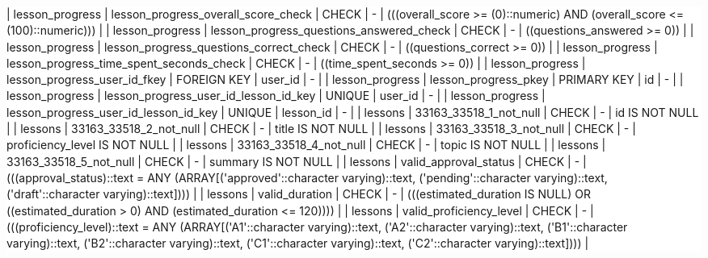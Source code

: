 | lesson_progress      | lesson_progress_overall_score_check             | CHECK       | -               | (((overall_score >= (0)::numeric) AND (overall_score <= (100)::numeric)))                                                                                                                                                                                                |
| lesson_progress      | lesson_progress_questions_answered_check        | CHECK       | -               | ((questions_answered >= 0))                                                                                                                                                                                                                                              |
| lesson_progress      | lesson_progress_questions_correct_check         | CHECK       | -               | ((questions_correct >= 0))                                                                                                                                                                                                                                               |
| lesson_progress      | lesson_progress_time_spent_seconds_check        | CHECK       | -               | ((time_spent_seconds >= 0))                                                                                                                                                                                                                                              |
| lesson_progress      | lesson_progress_user_id_fkey                    | FOREIGN KEY | user_id         | -                                                                                                                                                                                                                                                                        |
| lesson_progress      | lesson_progress_pkey                            | PRIMARY KEY | id              | -                                                                                                                                                                                                                                                                        |
| lesson_progress      | lesson_progress_user_id_lesson_id_key           | UNIQUE      | user_id         | -                                                                                                                                                                                                                                                                        |
| lesson_progress      | lesson_progress_user_id_lesson_id_key           | UNIQUE      | lesson_id       | -                                                                                                                                                                                                                                                                        |
| lessons              | 33163_33518_1_not_null                          | CHECK       | -               | id IS NOT NULL                                                                                                                                                                                                                                                           |
| lessons              | 33163_33518_2_not_null                          | CHECK       | -               | title IS NOT NULL                                                                                                                                                                                                                                                        |
| lessons              | 33163_33518_3_not_null                          | CHECK       | -               | proficiency_level IS NOT NULL                                                                                                                                                                                                                                            |
| lessons              | 33163_33518_4_not_null                          | CHECK       | -               | topic IS NOT NULL                                                                                                                                                                                                                                                        |
| lessons              | 33163_33518_5_not_null                          | CHECK       | -               | summary IS NOT NULL                                                                                                                                                                                                                                                      |
| lessons              | valid_approval_status                           | CHECK       | -               | (((approval_status)::text = ANY (ARRAY[('approved'::character varying)::text, ('pending'::character varying)::text, ('draft'::character varying)::text])))                                                                                                               |
| lessons              | valid_duration                                  | CHECK       | -               | (((estimated_duration IS NULL) OR ((estimated_duration > 0) AND (estimated_duration <= 120))))                                                                                                                                                                           |
| lessons              | valid_proficiency_level                         | CHECK       | -               | (((proficiency_level)::text = ANY (ARRAY[('A1'::character varying)::text, ('A2'::character varying)::text, ('B1'::character varying)::text, ('B2'::character varying)::text, ('C1'::character varying)::text, ('C2'::character varying)::text])))                        |